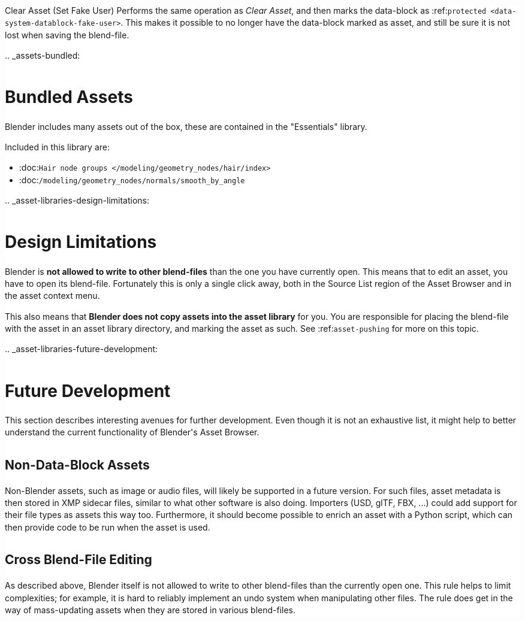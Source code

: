 Clear Asset (Set Fake User)
   Performs the same operation as *Clear Asset*, and then marks the data-block
   as :ref:`protected <data-system-datablock-fake-user>`.
   This makes it possible to no longer have the data-block marked as asset,
   and still be sure it is not lost when saving the blend-file.


.. _assets-bundled:

Bundled Assets
==============

Blender includes many assets out of the box, these are contained in the "Essentials" library.

Included in this library are:

- :doc:`Hair node groups </modeling/geometry_nodes/hair/index>`
- :doc:`/modeling/geometry_nodes/normals/smooth_by_angle`


.. _asset-libraries-design-limitations:

Design Limitations
==================

Blender is **not allowed to write to other blend-files** than the one you have currently open.
This means that to edit an asset, you have to open its blend-file.
Fortunately this is only a single click away, both in the Source List region of the Asset Browser
and in the asset context menu.

This also means that **Blender does not copy assets into the asset library** for you.
You are responsible for placing the blend-file with the asset in an asset library directory,
and marking the asset as such. See :ref:`asset-pushing` for more on this topic.


.. _asset-libraries-future-development:

Future Development
==================

This section describes interesting avenues for further development.
Even though it is not an exhaustive list, it might help to better understand
the current functionality of Blender's Asset Browser.


Non-Data-Block Assets
---------------------

Non-Blender assets, such as image or audio files, will likely be supported in a future version.
For such files, asset metadata is then stored in XMP sidecar files, similar to what other software is also doing.
Importers (USD, glTF, FBX, ...) could add support for their file types as assets this way too.
Furthermore, it should become possible to enrich an asset with a Python script,
which can then provide code to be run when the asset is used.


Cross Blend-File Editing
------------------------

As described above, Blender itself is not allowed to write to other blend-files
than the currently open one. This rule helps to limit complexities; for example,
it is hard to reliably implement an undo system when manipulating other files.
The rule does get in the way of mass-updating assets when they are stored in various blend-files.
